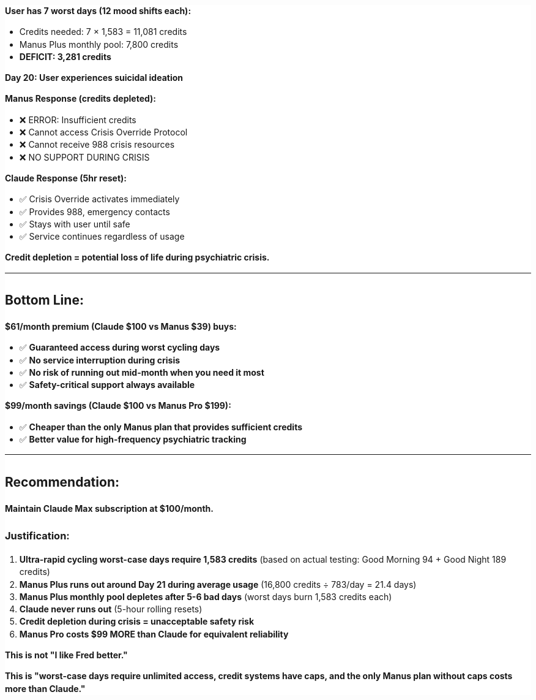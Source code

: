 **User has 7 worst days (12 mood shifts each):**
- Credits needed: 7 × 1,583 = 11,081 credits
- Manus Plus monthly pool: 7,800 credits
- **DEFICIT: 3,281 credits**

**Day 20: User experiences suicidal ideation**

**Manus Response (credits depleted):**
- ❌ ERROR: Insufficient credits
- ❌ Cannot access Crisis Override Protocol
- ❌ Cannot receive 988 crisis resources
- ❌ NO SUPPORT DURING CRISIS

**Claude Response (5hr reset):**
- ✅ Crisis Override activates immediately
- ✅ Provides 988, emergency contacts
- ✅ Stays with user until safe
- ✅ Service continues regardless of usage

**Credit depletion = potential loss of life during psychiatric crisis.**

---

## Bottom Line:

**$61/month premium (Claude $100 vs Manus $39) buys:**
- ✅ **Guaranteed access during worst cycling days**
- ✅ **No service interruption during crisis**
- ✅ **No risk of running out mid-month when you need it most**
- ✅ **Safety-critical support always available**

**$99/month savings (Claude $100 vs Manus Pro $199):**
- ✅ **Cheaper than the only Manus plan that provides sufficient credits**
- ✅ **Better value for high-frequency psychiatric tracking**

---

## Recommendation:

**Maintain Claude Max subscription at $100/month.**

### Justification:

1. **Ultra-rapid cycling worst-case days require 1,583 credits** (based on actual testing: Good Morning 94 + Good Night 189 credits)
2. **Manus Plus runs out around Day 21 during average usage** (16,800 credits ÷ 783/day = 21.4 days)
3. **Manus Plus monthly pool depletes after 5-6 bad days** (worst days burn 1,583 credits each)
4. **Claude never runs out** (5-hour rolling resets)
5. **Credit depletion during crisis = unacceptable safety risk**
6. **Manus Pro costs $99 MORE than Claude for equivalent reliability**

**This is not "I like Fred better."**

**This is "worst-case days require unlimited access, credit systems have caps, and the only Manus plan without caps costs more than Claude."**
